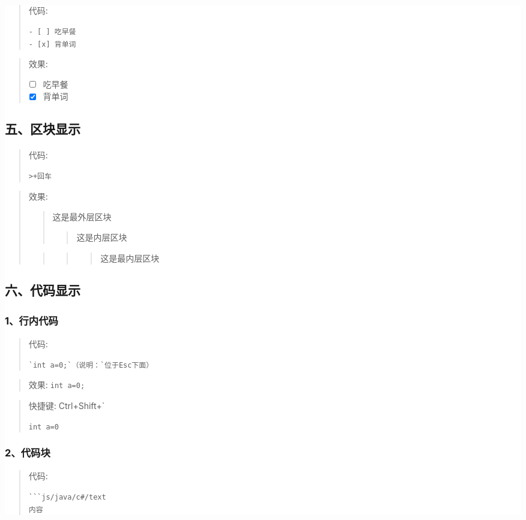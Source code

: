 > 代码:
> 
> ```text
> - [ ] 吃早餐
> - [x] 背单词
> ```

> 效果:
> 
> - [ ] 吃早餐
> - [x] 背单词

## 五、区块显示

> 代码:
> 
> ```text
> >+回车
> ```

> 效果:
> 
> > 这是最外层区块
> > 
> > > 这是内层区块
> 
> > > > 这是最内层区块

## 六、代码显示

### 1、行内代码

> 代码:
> 
> ```text
> `int a=0;`（说明：`位于Esc下面）
> ```

> 效果:
> `int a=0;`

> 快捷键:  Ctrl+Shift+`
> 
> `int a=0`

### 2、代码块

> 代码:
> 
> ```text
> ```js/java/c#/text
> 内容
> ```
> 
> ```
> 
> ```
